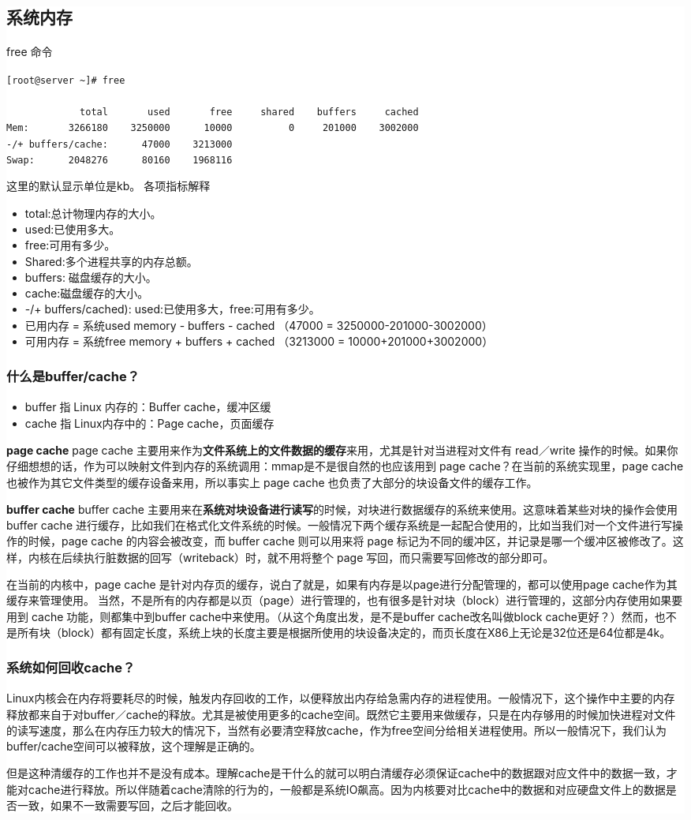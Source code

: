 ## 系统内存

free 命令
```bash
[root@server ~]# free

             total       used       free     shared    buffers     cached
Mem:       3266180    3250000      10000          0     201000    3002000
-/+ buffers/cache:      47000    3213000
Swap:      2048276      80160    1968116
```

这里的默认显示单位是kb。
各项指标解释

- total:总计物理内存的大小。
- used:已使用多大。
- free:可用有多少。
- Shared:多个进程共享的内存总额。
- buffers: 磁盘缓存的大小。
- cache:磁盘缓存的大小。
- -/+ buffers/cached): used:已使用多大，free:可用有多少。
- 已用内存 = 系统used memory - buffers - cached
  （47000 = 3250000-201000-3002000）
- 可用内存 = 系统free memory + buffers + cached
  （3213000 = 10000+201000+3002000）

### 什么是buffer/cache？

- buffer 指 Linux 内存的：Buffer cache，缓冲区缓
- cache 指 Linux内存中的：Page cache，页面缓存

**page cache**
page cache 主要用来作为**文件系统上的文件数据的缓存**来用，尤其是针对当进程对文件有 read／write 操作的时候。如果你仔细想想的话，作为可以映射文件到内存的系统调用：mmap是不是很自然的也应该用到 page cache？在当前的系统实现里，page cache 也被作为其它文件类型的缓存设备来用，所以事实上 page cache 也负责了大部分的块设备文件的缓存工作。

**buffer cache**
buffer cache 主要用来在**系统对块设备进行读写**的时候，对块进行数据缓存的系统来使用。这意味着某些对块的操作会使用 buffer cache 进行缓存，比如我们在格式化文件系统的时候。一般情况下两个缓存系统是一起配合使用的，比如当我们对一个文件进行写操作的时候，page cache 的内容会被改变，而 buffer cache 则可以用来将 page 标记为不同的缓冲区，并记录是哪一个缓冲区被修改了。这样，内核在后续执行脏数据的回写（writeback）时，就不用将整个 page 写回，而只需要写回修改的部分即可。

在当前的内核中，page cache 是针对内存页的缓存，说白了就是，如果有内存是以page进行分配管理的，都可以使用page cache作为其缓存来管理使用。
当然，不是所有的内存都是以页（page）进行管理的，也有很多是针对块（block）进行管理的，这部分内存使用如果要用到 cache 功能，则都集中到buffer cache中来使用。（从这个角度出发，是不是buffer cache改名叫做block cache更好？）然而，也不是所有块（block）都有固定长度，系统上块的长度主要是根据所使用的块设备决定的，而页长度在X86上无论是32位还是64位都是4k。

### 系统如何回收cache？

Linux内核会在内存将要耗尽的时候，触发内存回收的工作，以便释放出内存给急需内存的进程使用。一般情况下，这个操作中主要的内存释放都来自于对buffer／cache的释放。尤其是被使用更多的cache空间。既然它主要用来做缓存，只是在内存够用的时候加快进程对文件的读写速度，那么在内存压力较大的情况下，当然有必要清空释放cache，作为free空间分给相关进程使用。所以一般情况下，我们认为buffer/cache空间可以被释放，这个理解是正确的。

但是这种清缓存的工作也并不是没有成本。理解cache是干什么的就可以明白清缓存必须保证cache中的数据跟对应文件中的数据一致，才能对cache进行释放。所以伴随着cache清除的行为的，一般都是系统IO飙高。因为内核要对比cache中的数据和对应硬盘文件上的数据是否一致，如果不一致需要写回，之后才能回收。
